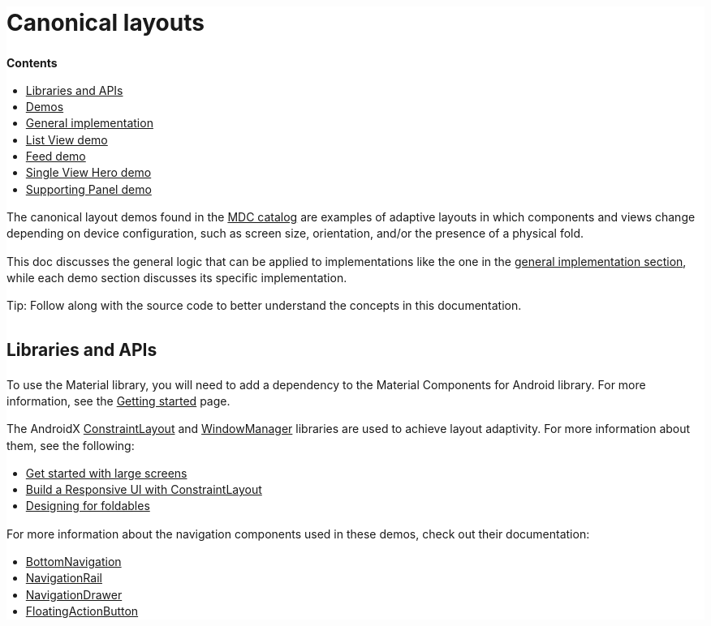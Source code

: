 

# Canonical layouts

**Contents**

*   [Libraries and APIs](#libraries-and-apis)
*   [Demos](#demos)
*   [General implementation](#general-implementation)
*   [List View demo](#list-view-demo)
*   [Feed demo](#feed-demo)
*   [Single View Hero demo](#single-view-hero-demo)
*   [Supporting Panel demo](#supporting-panel-demo)

The canonical layout demos found in the
[MDC catalog](https://github.com/material-components/material-components-android/tree/master/catalog/java/io/material/catalog/)
are examples of adaptive layouts in which components and views change depending
on device configuration, such as screen size, orientation, and/or the presence
of a physical fold.

This doc discusses the general logic that can be applied to implementations like
the one in the [general implementation section](#general-implementation), while
each demo section discusses its specific implementation.

Tip: Follow along with the source code to better understand the concepts in this
documentation.

## Libraries and APIs

To use the Material library, you will need to add a dependency to the Material
Components for Android library. For more information, see the
[Getting started](https://github.com/material-components/material-components-android/tree/master/docs/getting-started.md)
page.

The AndroidX
[ConstraintLayout](https://developer.android.com/jetpack/androidx/releases/constraintlayout)
and
[WindowManager](https://developer.android.com/jetpack/androidx/releases/window)
libraries are used to achieve layout adaptivity. For more information about
them, see the following:

*   [Get started with large screens](https://developer.android.com/guide/topics/ui/responsive-layout-overview)
*   [Build a Responsive UI with ConstraintLayout](https://developer.android.com/training/constraint-layout)
*   [Designing for foldables](https://developer.android.com/training/constraint-layout/foldables)

For more information about the navigation components used in these demos, check
out their documentation:

*   [BottomNavigation](../components/BottomNavigation.md)
*   [NavigationRail](../components/NavigationRail.md)
*   [NavigationDrawer](../components/NavigationDrawer.md)
*   [FloatingActionButton](../components/FloatingActionButton.md)
